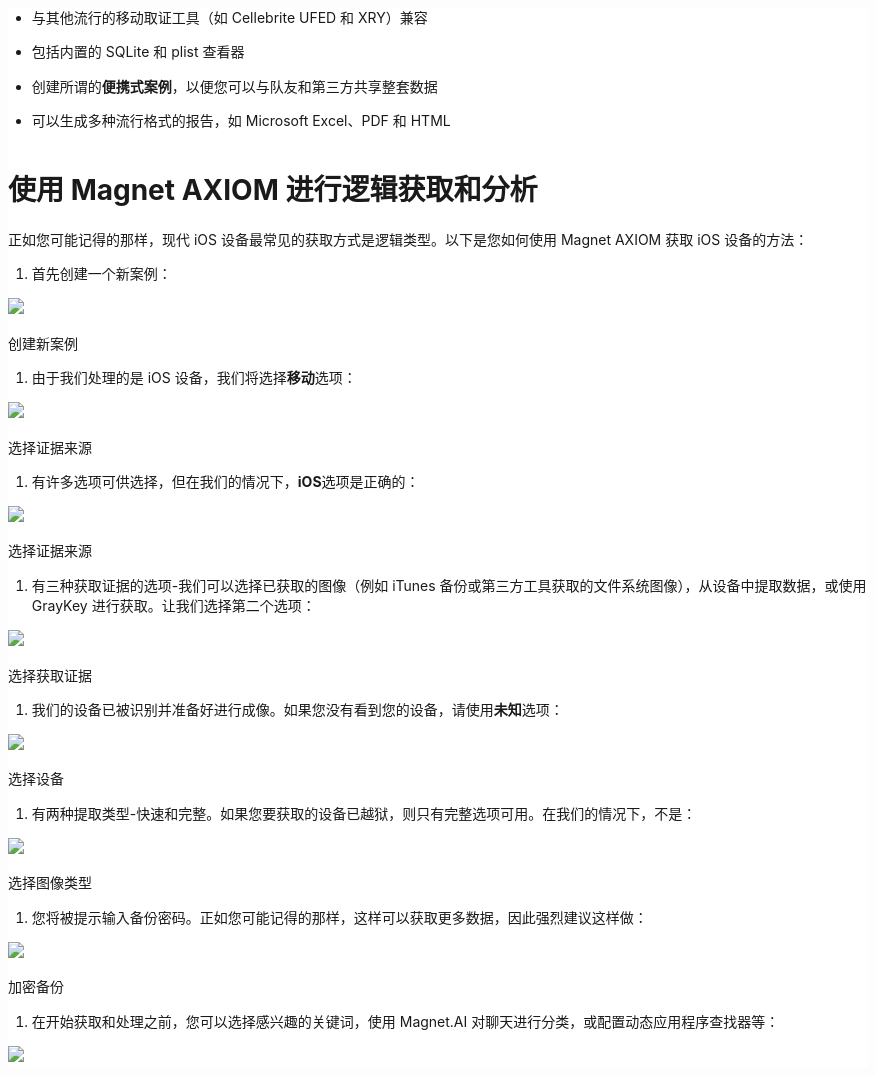 +   与其他流行的移动取证工具（如 Cellebrite UFED 和 XRY）兼容

+   包括内置的 SQLite 和 plist 查看器

+   创建所谓的**便携式案例**，以便您可以与队友和第三方共享整套数据

+   可以生成多种流行格式的报告，如 Microsoft Excel、PDF 和 HTML

# 使用 Magnet AXIOM 进行逻辑获取和分析

正如您可能记得的那样，现代 iOS 设备最常见的获取方式是逻辑类型。以下是您如何使用 Magnet AXIOM 获取 iOS 设备的方法：

1.  首先创建一个新案例：

![](https://github.com/OpenDocCN/freelearn-android-zh/raw/master/docs/prac-mobi-frns/img/c5d1fbc9-8565-42dc-97e4-f002ab701a43.png)

创建新案例

1.  由于我们处理的是 iOS 设备，我们将选择**移动**选项：

![](https://github.com/OpenDocCN/freelearn-android-zh/raw/master/docs/prac-mobi-frns/img/9bb9de17-c30b-4b75-a713-0f6f43f6dfef.png)

选择证据来源

1.  有许多选项可供选择，但在我们的情况下，**iOS**选项是正确的：

![](https://github.com/OpenDocCN/freelearn-android-zh/raw/master/docs/prac-mobi-frns/img/c8307714-3cc7-40d5-ae64-58c93c1b66e9.png)

选择证据来源

1.  有三种获取证据的选项-我们可以选择已获取的图像（例如 iTunes 备份或第三方工具获取的文件系统图像），从设备中提取数据，或使用 GrayKey 进行获取。让我们选择第二个选项：

![](https://github.com/OpenDocCN/freelearn-android-zh/raw/master/docs/prac-mobi-frns/img/1fdfa17f-8d00-4697-bf4b-6be439edad46.png)

选择获取证据

1.  我们的设备已被识别并准备好进行成像。如果您没有看到您的设备，请使用**未知**选项：

![](https://github.com/OpenDocCN/freelearn-android-zh/raw/master/docs/prac-mobi-frns/img/35fa4cba-5cbc-45f9-96bd-b17d97bb7aa1.png)

选择设备

1.  有两种提取类型-快速和完整。如果您要获取的设备已越狱，则只有完整选项可用。在我们的情况下，不是：

![](https://github.com/OpenDocCN/freelearn-android-zh/raw/master/docs/prac-mobi-frns/img/a266db5b-e1ca-440a-9e25-6dfc2339ae6f.png)

选择图像类型

1.  您将被提示输入备份密码。正如您可能记得的那样，这样可以获取更多数据，因此强烈建议这样做：

![](https://github.com/OpenDocCN/freelearn-android-zh/raw/master/docs/prac-mobi-frns/img/0dcfbb9c-16e0-4c0c-acf8-56af7da401ed.png)

加密备份

1.  在开始获取和处理之前，您可以选择感兴趣的关键词，使用 Magnet.AI 对聊天进行分类，或配置动态应用程序查找器等：

![](https://github.com/OpenDocCN/freelearn-android-zh/raw/master/docs/prac-mobi-frns/img/63f0434f-027a-4d98-b09a-e7be703234bc.png)
